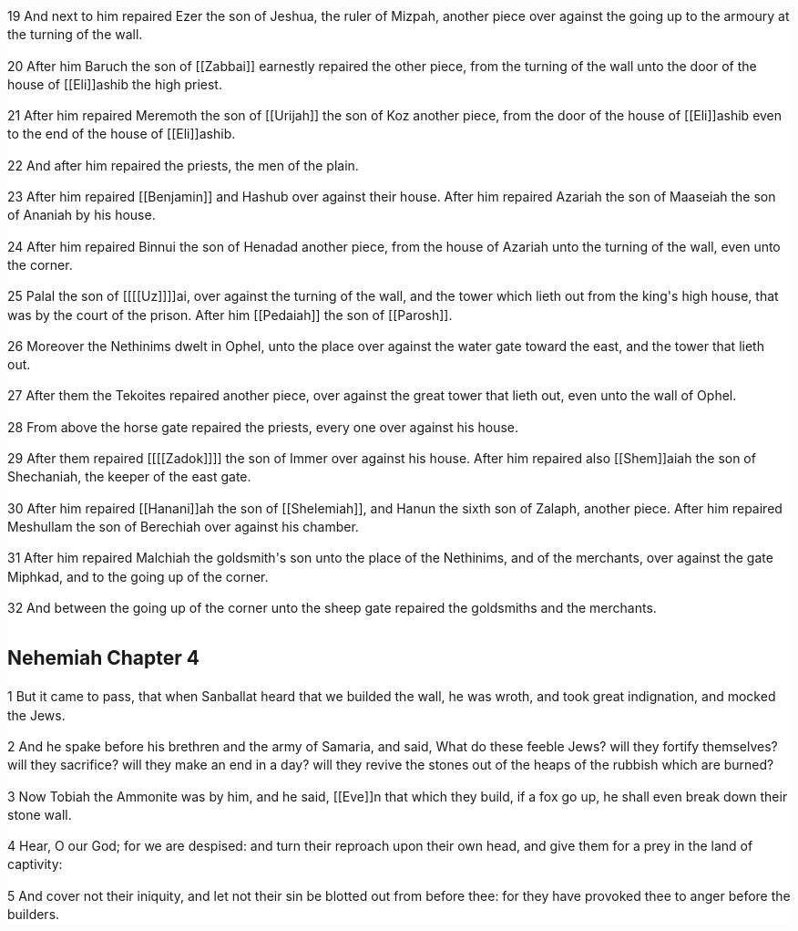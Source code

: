 19 And next to him repaired Ezer the son of Jeshua, the ruler of Mizpah, another piece over against the going up to the armoury at the turning of the wall.

20 After him Baruch the son of [[Zabbai]] earnestly repaired the other piece, from the turning of the wall unto the door of the house of [[Eli]]ashib the high priest.

21 After him repaired Meremoth the son of [[Urijah]] the son of Koz another piece, from the door of the house of [[Eli]]ashib even to the end of the house of [[Eli]]ashib.

22 And after him repaired the priests, the men of the plain.

23 After him repaired [[Benjamin]] and Hashub over against their house. After him repaired Azariah the son of Maaseiah the son of Ananiah by his house.

24 After him repaired Binnui the son of Henadad another piece, from the house of Azariah unto the turning of the wall, even unto the corner.

25 Palal the son of [[[[Uz]]]]ai, over against the turning of the wall, and the tower which lieth out from the king's high house, that was by the court of the prison. After him [[Pedaiah]] the son of [[Parosh]].

26 Moreover the Nethinims dwelt in Ophel, unto the place over against the water gate toward the east, and the tower that lieth out.

27 After them the Tekoites repaired another piece, over against the great tower that lieth out, even unto the wall of Ophel.

28 From above the horse gate repaired the priests, every one over against his house.

29 After them repaired [[[[Zadok]]]] the son of Immer over against his house. After him repaired also [[Shem]]aiah the son of Shechaniah, the keeper of the east gate.

30 After him repaired [[Hanani]]ah the son of [[Shelemiah]], and Hanun the sixth son of Zalaph, another piece. After him repaired Meshullam the son of Berechiah over against his chamber.

31 After him repaired Malchiah the goldsmith's son unto the place of the Nethinims, and of the merchants, over against the gate Miphkad, and to the going up of the corner.

32 And between the going up of the corner unto the sheep gate repaired the goldsmiths and the merchants.


## Nehemiah Chapter 4

1 But it came to pass, that when Sanballat heard that we builded the wall, he was wroth, and took great indignation, and mocked the Jews.

2 And he spake before his brethren and the army of Samaria, and said, What do these feeble Jews? will they fortify themselves? will they sacrifice? will they make an end in a day? will they revive the stones out of the heaps of the rubbish which are burned?

3 Now Tobiah the Ammonite was by him, and he said, [[Eve]]n that which they build, if a fox go up, he shall even break down their stone wall.

4 Hear, O our God; for we are despised: and turn their reproach upon their own head, and give them for a prey in the land of captivity:

5 And cover not their iniquity, and let not their sin be blotted out from before thee: for they have provoked thee to anger before the builders.
